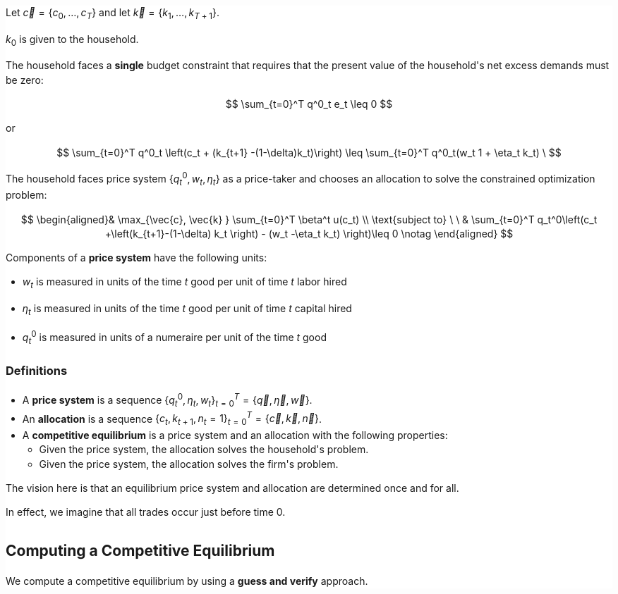 Let $\vec{c} = \{c_0,\dots,c_T\}$ and let $\vec{k} = \{k_1,\dots,k_{T+1}\}$.

$k_0$ is given to the household.

The household faces a **single** budget constraint
that requires that the present value of the household's net excess
demands must be zero:

$$
\sum_{t=0}^T q^0_t e_t  \leq 0
$$

or

$$
\sum_{t=0}^T q^0_t  \left(c_t + (k_{t+1} -(1-\delta)k_t)\right) \leq \sum_{t=0}^T q^0_t(w_t 1 + \eta_t k_t)  \
$$

The household faces price system $\{q^0_t, w_t, \eta_t\}$ as a price-taker and  chooses an allocation to solve the constrained optimization problem:

$$
\begin{aligned}& \max_{\vec{c}, \vec{k} }  \sum_{t=0}^T \beta^t u(c_t) \\ \text{subject to} \ \   & \sum_{t=0}^T q_t^0\left(c_t +\left(k_{t+1}-(1-\delta) k_t \right) - (w_t -\eta_t k_t) \right)\leq 0  \notag \end{aligned}
$$

Components of a  **price system** have the following units:

* $w_t$ is measured in units of the  time $t$ good per unit of time $t$ labor hired

* $\eta_t$ is measured in  units of the time $t$ good per unit of time $t$ capital  hired

* $q_t^0$ is measured in units of a numeraire  per unit of the time $t$ good


### Definitions

- A **price system** is a sequence
  $\{q_t^0,\eta_t,w_t\}_{t=0}^T= \{\vec{q}, \vec{\eta}, \vec{w}\}$.
- An **allocation** is a sequence
  $\{c_t,k_{t+1},n_t=1\}_{t=0}^T = \{\vec{c}, \vec{k}, \vec{n}\}$.
- A **competitive equilibrium** is a price system and an allocation
  with the following properties:
    - Given the price system, the allocation solves the household's
      problem.
    - Given the price system, the allocation solves the firm's
      problem.


The vision here is that an equilibrium price system and allocation are determined once and for all.

In effect, we imagine that all trades occur just before time $0$.

## Computing a Competitive Equilibrium

We compute a competitive equilibrium by using a **guess and
verify** approach.
